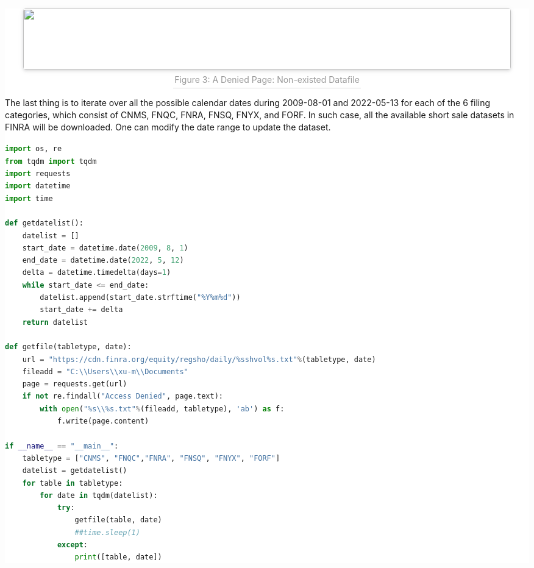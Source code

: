   <center>
    <img style="border-radius: 0.3125em;
    box-shadow: 0 2px 4px 0 rgba(34,36,38,.12),0 2px 10px 0 rgba(34,36,38,.08);" 
    src="https://fig-lianxh.oss-cn-shenzhen.aliyuncs.com/pp2.png" width=800 height=100>
    <br>
    <div style="color:orange; border-bottom: 1px solid #d9d9d9;
    display: inline-block;
    color: #999;
    padding: 2px;">Figure 3: A Denied Page: Non-existed Datafile</div>
</center>

The last thing is to iterate over all the possible calendar dates during 2009-08-01 and 2022-05-13 for each of the 6 filing categories, which consist of CNMS, FNQC, FNRA, FNSQ, FNYX, and FORF. In such case, all the available short sale datasets in FINRA will be downloaded. One can modify the date range to update the dataset.

```python
import os, re
from tqdm import tqdm
import requests
import datetime
import time

def getdatelist():
	datelist = []
	start_date = datetime.date(2009, 8, 1)
	end_date = datetime.date(2022, 5, 12)
	delta = datetime.timedelta(days=1)
	while start_date <= end_date:
	    datelist.append(start_date.strftime("%Y%m%d"))
	    start_date += delta
	return datelist

def getfile(tabletype, date):
	url = "https://cdn.finra.org/equity/regsho/daily/%sshvol%s.txt"%(tabletype, date)
	fileadd = "C:\\Users\\xu-m\\Documents"
	page = requests.get(url)
	if not re.findall("Access Denied", page.text):
		with open("%s\\%s.txt"%(fileadd, tabletype), 'ab') as f:
			f.write(page.content)

if __name__ == "__main__":
	tabletype = ["CNMS", "FNQC","FNRA",	"FNSQ",	"FNYX",	"FORF"]
	datelist = getdatelist()
	for table in tabletype:
		for date in tqdm(datelist):
			try:
				getfile(table, date)
				##time.sleep(1)
			except:
				print([table, date])
```
